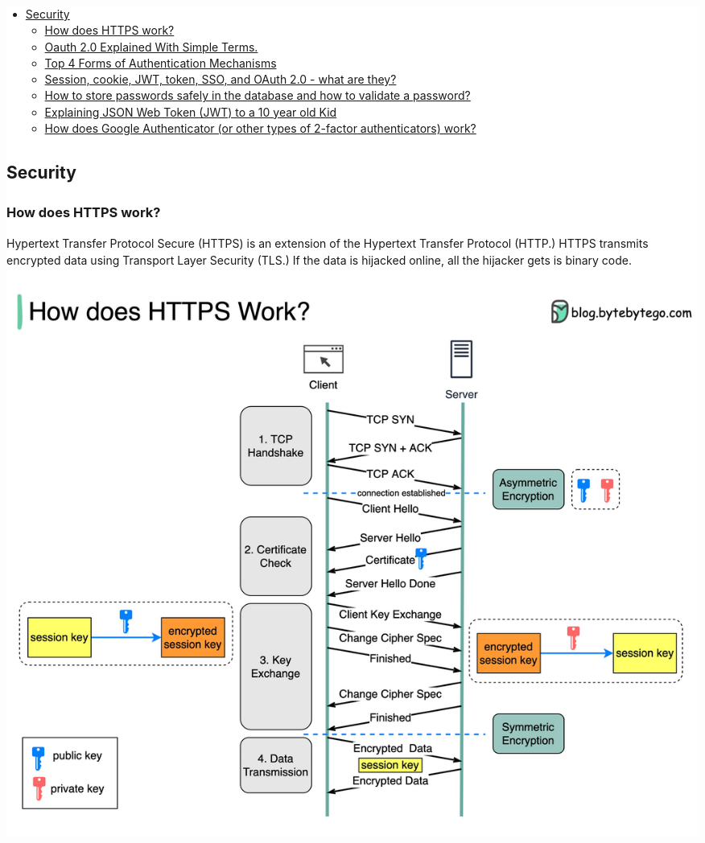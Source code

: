 - [Security](#security)
    - [How does HTTPS work?](#how-does-https-work)
    - [Oauth 2.0 Explained With Simple Terms.](#oauth-20-explained-with-simple-terms)
    - [Top 4 Forms of Authentication Mechanisms](#top-4-forms-of-authentication-mechanisms)
    - [Session, cookie, JWT, token, SSO, and OAuth 2.0 - what are they?](#session-cookie-jwt-token-sso-and-oauth-20---what-are-they)
    - [How to store passwords safely in the database and how to validate a password?](#how-to-store-passwords-safely-in-the-database-and-how-to-validate-a-password)
    - [Explaining JSON Web Token (JWT) to a 10 year old Kid](#explaining-json-web-token-jwt-to-a-10-year-old-kid)
    - [How does Google Authenticator (or other types of 2-factor authenticators) work?](#how-does-google-authenticator-or-other-types-of-2-factor-authenticators-work)


## Security

### How does HTTPS work?

Hypertext Transfer Protocol Secure (HTTPS) is an extension of the Hypertext Transfer Protocol (HTTP.) HTTPS transmits encrypted data using Transport Layer Security (TLS.) If the data is hijacked online, all the hijacker gets is binary code.

<p>
  <img src="images/https.jpg" />
</p>
